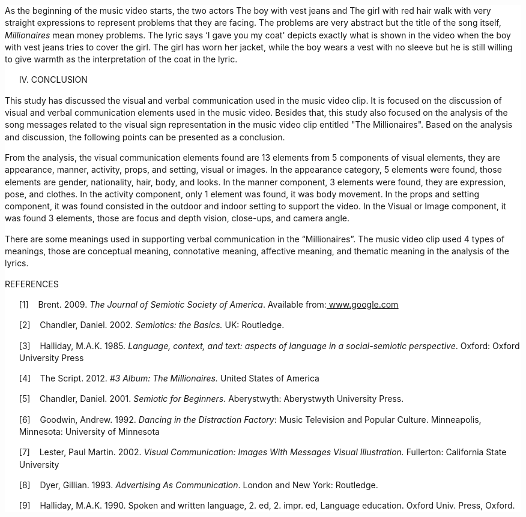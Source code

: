 <p><span class="font4">As the beginning of the music video starts, the two actors The boy with vest jeans and The girl with red hair walk with very straight expressions to represent problems that they are facing. The problems are very abstract but the title of the song itself, </span><span class="font4" style="font-style:italic;">Millionaires</span><span class="font4"> mean money problems. The lyric says ‘I gave you my coat' depicts exactly what is shown in the video when the boy with vest jeans tries to cover the girl. The girl has worn her jacket, while the boy wears a vest with no sleeve but he is still willing to give warmth as the interpretation of the coat in the lyric.</span></p>
<ul style="list-style:none;"><li>
<p><span class="font4">IV. CONCLUSION</span></p></li></ul>
<p><span class="font4">This study has discussed the visual and verbal communication used in the music video clip. It is focused on the discussion of visual and verbal communication elements used in the music video. Besides that, this study also focused on the analysis of the song messages related to the visual sign representation in the music video clip entitled &quot;The Millionaires&quot;. Based on the analysis and discussion, the following points can be presented as a conclusion.</span></p>
<p><span class="font4">From the analysis, the visual communication elements found are 13 elements from 5 components of visual elements, they are appearance, manner, activity, props, and setting, visual or images. In the appearance category, 5 elements were found, those elements are gender, nationality, hair, body, and looks. In the manner component, 3 elements were found, they are expression, pose, and clothes. In the activity component, only 1 element was found, it was body movement. In the props and setting component, it was found consisted in the outdoor and indoor setting to support the video. In the Visual or Image component, it was found 3 elements, those are focus and depth vision, close-ups, and camera angle.</span></p>
<p><span class="font4">There are some meanings used in supporting verbal communication in the “Millionaires”. The music video clip used 4 types of meanings, those are conceptual meaning, connotative meaning, affective meaning, and thematic meaning in the analysis of the lyrics.</span></p>
<p><span class="font4">REFERENCES</span></p>
<ul style="list-style:none;"><li>
<p><span class="font1">[1] &nbsp;&nbsp;&nbsp;Brent. 2009. </span><span class="font1" style="font-style:italic;">The Journal of Semiotic Society of America</span><span class="font1">. Available from:</span><a href="http://www.google.com/"><span class="font1"> </span><span class="font1" style="text-decoration:underline;">www.google.com</span></a></p></li>
<li>
<p><span class="font1">[2] &nbsp;&nbsp;&nbsp;Chandler, Daniel. 2002. </span><span class="font1" style="font-style:italic;">Semiotics: the Basics.</span><span class="font1"> UK: Routledge.</span></p></li>
<li>
<p><span class="font1">[3] &nbsp;&nbsp;&nbsp;Halliday, M.A.K. 1985</span><span class="font1" style="font-style:italic;">. Language, context, and text: aspects of language in a social-semiotic perspective</span><span class="font1">. Oxford: Oxford University Press</span></p></li>
<li>
<p><span class="font1">[4] &nbsp;&nbsp;&nbsp;The Script. 2012. </span><span class="font1" style="font-style:italic;">#3 Album: The Millionaires.</span><span class="font1"> United States of America</span></p></li>
<li>
<p><span class="font1">[5] &nbsp;&nbsp;&nbsp;Chandler, Daniel. 2001. </span><span class="font1" style="font-style:italic;">Semiotic for Beginners. </span><span class="font1">Aberystwyth: Aberystwyth University Press.</span></p></li>
<li>
<p><span class="font1">[6] &nbsp;&nbsp;&nbsp;Goodwin, Andrew. 1992. </span><span class="font1" style="font-style:italic;">Dancing in the Distraction Factory</span><span class="font1">: Music Television and Popular Culture. Minneapolis, Minnesota: University of Minnesota</span></p></li>
<li>
<p><span class="font1">[7] &nbsp;&nbsp;&nbsp;Lester, Paul Martin. 2002. </span><span class="font1" style="font-style:italic;">Visual Communication: Images With Messages Visual Illustration.</span><span class="font1"> Fullerton: California State University</span></p></li>
<li>
<p><span class="font1">[8] &nbsp;&nbsp;&nbsp;Dyer, Gillian. 1993. </span><span class="font1" style="font-style:italic;">Advertising As Communication</span><span class="font1">. London and New York: Routledge.</span></p></li>
<li>
<p><span class="font1">[9] &nbsp;&nbsp;&nbsp;Halliday, M.A.K. 1990. Spoken and written language, 2. ed, 2. impr. ed, Language education. Oxford Univ. Press, Oxford.</span></p></li>
<li>
